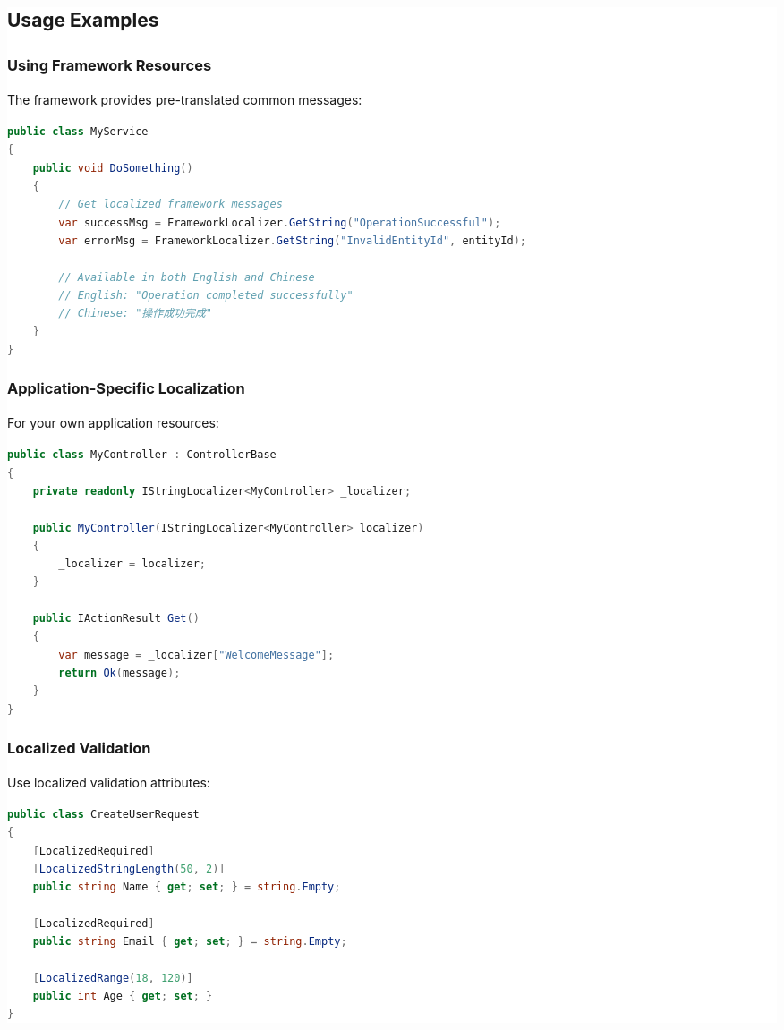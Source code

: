 ## Usage Examples

### Using Framework Resources

The framework provides pre-translated common messages:

```csharp
public class MyService
{
    public void DoSomething()
    {
        // Get localized framework messages
        var successMsg = FrameworkLocalizer.GetString("OperationSuccessful");
        var errorMsg = FrameworkLocalizer.GetString("InvalidEntityId", entityId);
        
        // Available in both English and Chinese
        // English: "Operation completed successfully"
        // Chinese: "操作成功完成"
    }
}
```

### Application-Specific Localization

For your own application resources:

```csharp
public class MyController : ControllerBase
{
    private readonly IStringLocalizer<MyController> _localizer;

    public MyController(IStringLocalizer<MyController> localizer)
    {
        _localizer = localizer;
    }

    public IActionResult Get()
    {
        var message = _localizer["WelcomeMessage"];
        return Ok(message);
    }
}
```

### Localized Validation

Use localized validation attributes:

```csharp
public class CreateUserRequest
{
    [LocalizedRequired]
    [LocalizedStringLength(50, 2)]
    public string Name { get; set; } = string.Empty;

    [LocalizedRequired]
    public string Email { get; set; } = string.Empty;

    [LocalizedRange(18, 120)]
    public int Age { get; set; }
}
```
